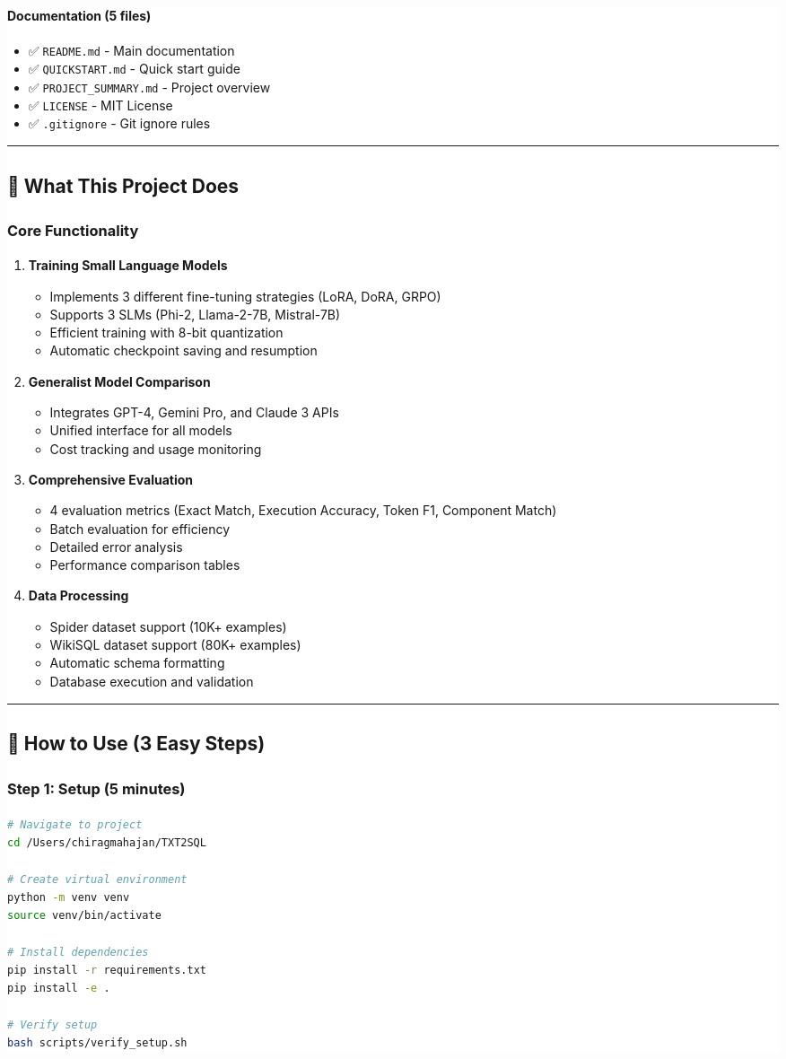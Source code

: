 #### Documentation (5 files)
- ✅ `README.md` - Main documentation
- ✅ `QUICKSTART.md` - Quick start guide
- ✅ `PROJECT_SUMMARY.md` - Project overview
- ✅ `LICENSE` - MIT License
- ✅ `.gitignore` - Git ignore rules

---

## 🎯 What This Project Does

### Core Functionality

1. **Training Small Language Models**
   - Implements 3 different fine-tuning strategies (LoRA, DoRA, GRPO)
   - Supports 3 SLMs (Phi-2, Llama-2-7B, Mistral-7B)
   - Efficient training with 8-bit quantization
   - Automatic checkpoint saving and resumption

2. **Generalist Model Comparison**
   - Integrates GPT-4, Gemini Pro, and Claude 3 APIs
   - Unified interface for all models
   - Cost tracking and usage monitoring

3. **Comprehensive Evaluation**
   - 4 evaluation metrics (Exact Match, Execution Accuracy, Token F1, Component Match)
   - Batch evaluation for efficiency
   - Detailed error analysis
   - Performance comparison tables

4. **Data Processing**
   - Spider dataset support (10K+ examples)
   - WikiSQL dataset support (80K+ examples)
   - Automatic schema formatting
   - Database execution and validation

---

## 🚀 How to Use (3 Easy Steps)

### Step 1: Setup (5 minutes)
```bash
# Navigate to project
cd /Users/chiragmahajan/TXT2SQL

# Create virtual environment
python -m venv venv
source venv/bin/activate

# Install dependencies
pip install -r requirements.txt
pip install -e .

# Verify setup
bash scripts/verify_setup.sh
```
